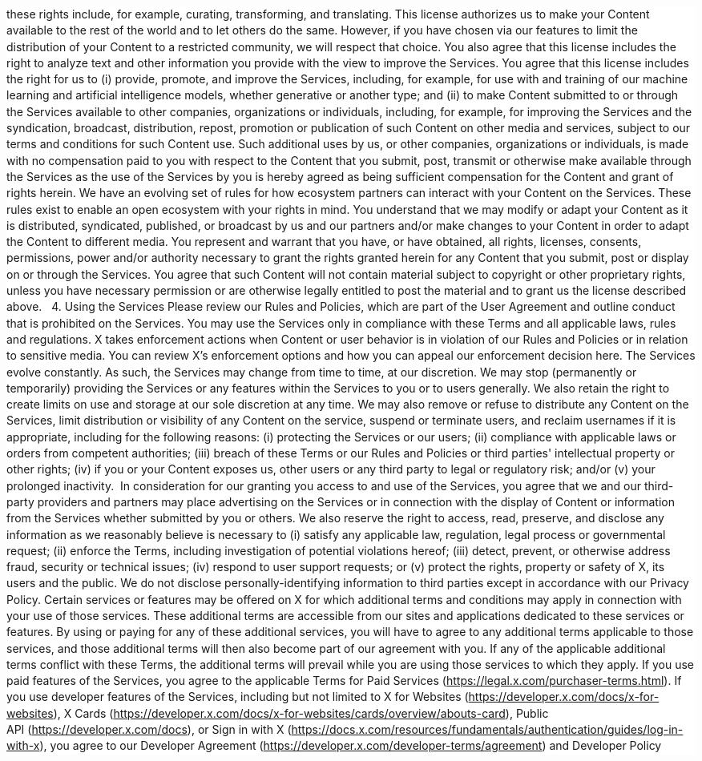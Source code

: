 these rights include, for example, curating, transforming, and translating. This license authorizes us to make your Content available to the rest of the world and to let others do the same. However, if you have chosen via our features to limit the distribution of your Content to a restricted community, we will respect that choice. You also agree that this license includes the right to analyze text and other information you provide with the view to improve the Services. You agree that this license includes the right for us to (i) provide, promote, and improve the Services, including, for example, for use with and training of our machine learning and artificial intelligence models, whether generative or another type; and (ii) to make Content submitted to or through the Services available to other companies, organizations or individuals, including, for example, for improving the Services and the syndication, broadcast, distribution, repost, promotion or publication of such Content on other media and services, subject to our terms and conditions for such Content use. Such additional uses by us, or other companies, organizations or individuals, is made with no compensation paid to you with respect to the Content that you submit, post, transmit or otherwise make available through the Services as the use of the Services by you is hereby agreed as being sufficient compensation for the Content and grant of rights herein. We have an evolving set of rules for how ecosystem partners can interact with your Content on the Services. These rules exist to enable an open ecosystem with your rights in mind. You understand that we may modify or adapt your Content as it is distributed, syndicated, published, or broadcast by us and our partners and/or make changes to your Content in order to adapt the Content to different media. You represent and warrant that you have, or have obtained, all rights, licenses, consents, permissions, power and/or authority necessary to grant the rights granted herein for any Content that you submit, post or display on or through the Services. You agree that such Content will not contain material subject to copyright or other proprietary rights, unless you have necessary permission or are otherwise legally entitled to post the material and to grant us the license described above. &nbsp; 4. Using the Services Please review&nbsp;our Rules and Policies, which are part of the User Agreement and outline conduct that is prohibited on the Services. You may use the Services only in compliance with these Terms and all applicable laws, rules and regulations. X takes enforcement actions when Content or user behavior is in violation of our Rules and Policies&nbsp;or in relation to sensitive media. You can review X’s enforcement options and how you can appeal our enforcement decision here. The Services evolve constantly. As such, the Services may change from time to time, at our discretion. We may stop (permanently or temporarily) providing the Services or any features within the Services to you or to users generally. We also retain the right to create limits on use and storage at our sole discretion at any time. We may also remove or refuse to distribute any Content on the Services, limit distribution or visibility of any Content on the service, suspend or terminate users, and reclaim usernames if it is appropriate, including for the following reasons: (i) protecting the Services or our users; (ii) compliance with applicable laws or orders from competent authorities; (iii) breach of these Terms or our Rules and Policies or third parties' intellectual property or other rights; (iv) if you or your Content exposes us, other users or any third party to legal or regulatory risk; and/or (v) your prolonged inactivity.&nbsp; In consideration for our granting you access to and use of the Services, you agree that we and our third-party providers and partners may place advertising on the Services or in connection with the display of Content or information from the Services whether submitted by you or others. We also reserve the right to access, read, preserve, and disclose any information as we reasonably believe is necessary to (i) satisfy any applicable law, regulation, legal process or governmental request; (ii) enforce the Terms, including investigation of potential violations hereof; (iii) detect, prevent, or otherwise address fraud, security or technical issues; (iv) respond to user support requests; or (v) protect the rights, property or safety of X, its users and the public. We do not disclose personally-identifying information to third parties except in accordance with our Privacy Policy. Certain services or features may be offered on X for which additional terms and conditions may apply in connection with your use of those services. These additional terms are accessible from our sites and applications dedicated to these services or features. By using or paying for any of these additional services, you will have to agree to any additional terms applicable to those services, and those additional terms will then also become part of our agreement with you. If any of the applicable additional terms conflict with these Terms, the additional terms will prevail while you are using those services to which they apply. If you use paid features of the Services, you agree to the applicable Terms for Paid Services (https://legal.x.com/purchaser-terms.html). If you use developer features of the Services, including but not limited to X for Websites (https://developer.x.com/docs/x-for-websites), X Cards (https://developer.x.com/docs/x-for-websites/cards/overview/abouts-card), Public API&nbsp;(https://developer.x.com/docs), or Sign in with X (https://docs.x.com/resources/fundamentals/authentication/guides/log-in-with-x), you agree to our Developer Agreement (https://developer.x.com/developer-terms/agreement) and Developer Policy